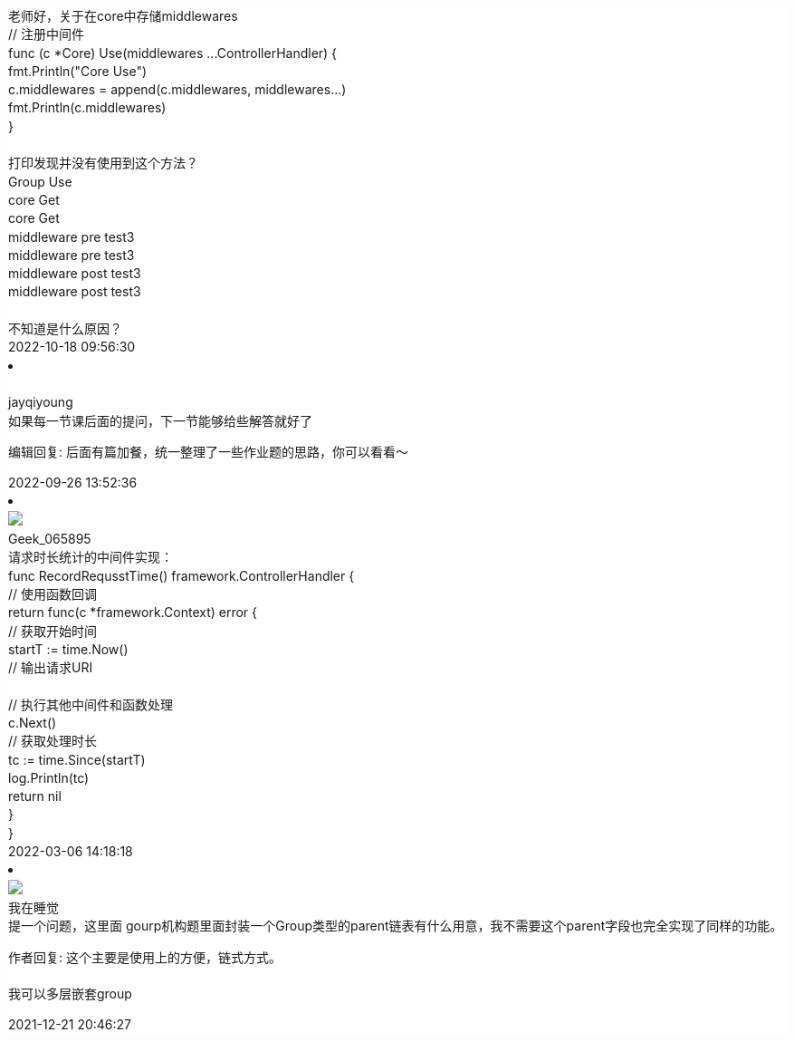   <div class="_2_QraFYR_0">老师好，关于在core中存储middlewares<br>&#47;&#47; 注册中间件<br>func (c *Core) Use(middlewares ...ControllerHandler) {<br>	fmt.Println(&quot;Core Use&quot;)<br>	c.middlewares = append(c.middlewares, middlewares...)<br>	fmt.Println(c.middlewares)<br>}<br><br>打印发现并没有使用到这个方法？<br>Group Use<br>core Get<br>core Get<br>middleware pre test3<br>middleware pre test3<br>middleware post test3<br>middleware post test3<br><br>不知道是什么原因？</div>
  <div class="_10o3OAxT_0">
    
  </div>
  <div class="_3klNVc4Z_0">
    <div class="_3Hkula0k_0">2022-10-18 09:56:30</div>
  </div>
</div>
</div>
</li>
<li>
<div class="_2sjJGcOH_0"><img src=""
  class="_3FLYR4bF_0">
<div class="_36ChpWj4_0">
  <div class="_2zFoi7sd_0"><span>jayqiyoung</span>
  </div>
  <div class="_2_QraFYR_0">如果每一节课后面的提问，下一节能够给些解答就好了<br></div>
  <div class="_10o3OAxT_0">
    <p class="_3KxQPN3V_0">编辑回复: 后面有篇加餐，统一整理了一些作业题的思路，你可以看看～</p>
  </div>
  <div class="_3klNVc4Z_0">
    <div class="_3Hkula0k_0">2022-09-26 13:52:36</div>
  </div>
</div>
</div>
</li>
<li>
<div class="_2sjJGcOH_0"><img src="https://thirdwx.qlogo.cn/mmopen/vi_32/rxz5aKicRkvqWmt6c6c7eayHvh577uibBTVQzcJKwSTqI9FaxZSRlx7NRVw4atWpqER8ncA5jErQb3wb4cPzZxlA/132"
  class="_3FLYR4bF_0">
<div class="_36ChpWj4_0">
  <div class="_2zFoi7sd_0"><span>Geek_065895</span>
  </div>
  <div class="_2_QraFYR_0">请求时长统计的中间件实现：<br>func RecordRequsstTime() framework.ControllerHandler {<br>	&#47;&#47; 使用函数回调<br>	return func(c *framework.Context) error {<br>		&#47;&#47; 获取开始时间<br>		startT := time.Now()<br>		&#47;&#47; 输出请求URI<br>		<br>		&#47;&#47; 执行其他中间件和函数处理<br>		c.Next()<br>		&#47;&#47; 获取处理时长<br>		tc := time.Since(startT)<br>		log.Println(tc)<br>		return nil<br>	}<br>}</div>
  <div class="_10o3OAxT_0">
    
  </div>
  <div class="_3klNVc4Z_0">
    <div class="_3Hkula0k_0">2022-03-06 14:18:18</div>
  </div>
</div>
</div>
</li>
<li>
<div class="_2sjJGcOH_0"><img src="https://static001.geekbang.org/account/avatar/00/21/41/37/b89f3d67.jpg"
  class="_3FLYR4bF_0">
<div class="_36ChpWj4_0">
  <div class="_2zFoi7sd_0"><span>我在睡觉</span>
  </div>
  <div class="_2_QraFYR_0">提一个问题，这里面 gourp机构题里面封装一个Group类型的parent链表有什么用意，我不需要这个parent字段也完全实现了同样的功能。</div>
  <div class="_10o3OAxT_0">
    <p class="_3KxQPN3V_0">作者回复: 这个主要是使用上的方便，链式方式。<br><br>我可以多层嵌套group</p>
  </div>
  <div class="_3klNVc4Z_0">
    <div class="_3Hkula0k_0">2021-12-21 20:46:27</div>
  </div>